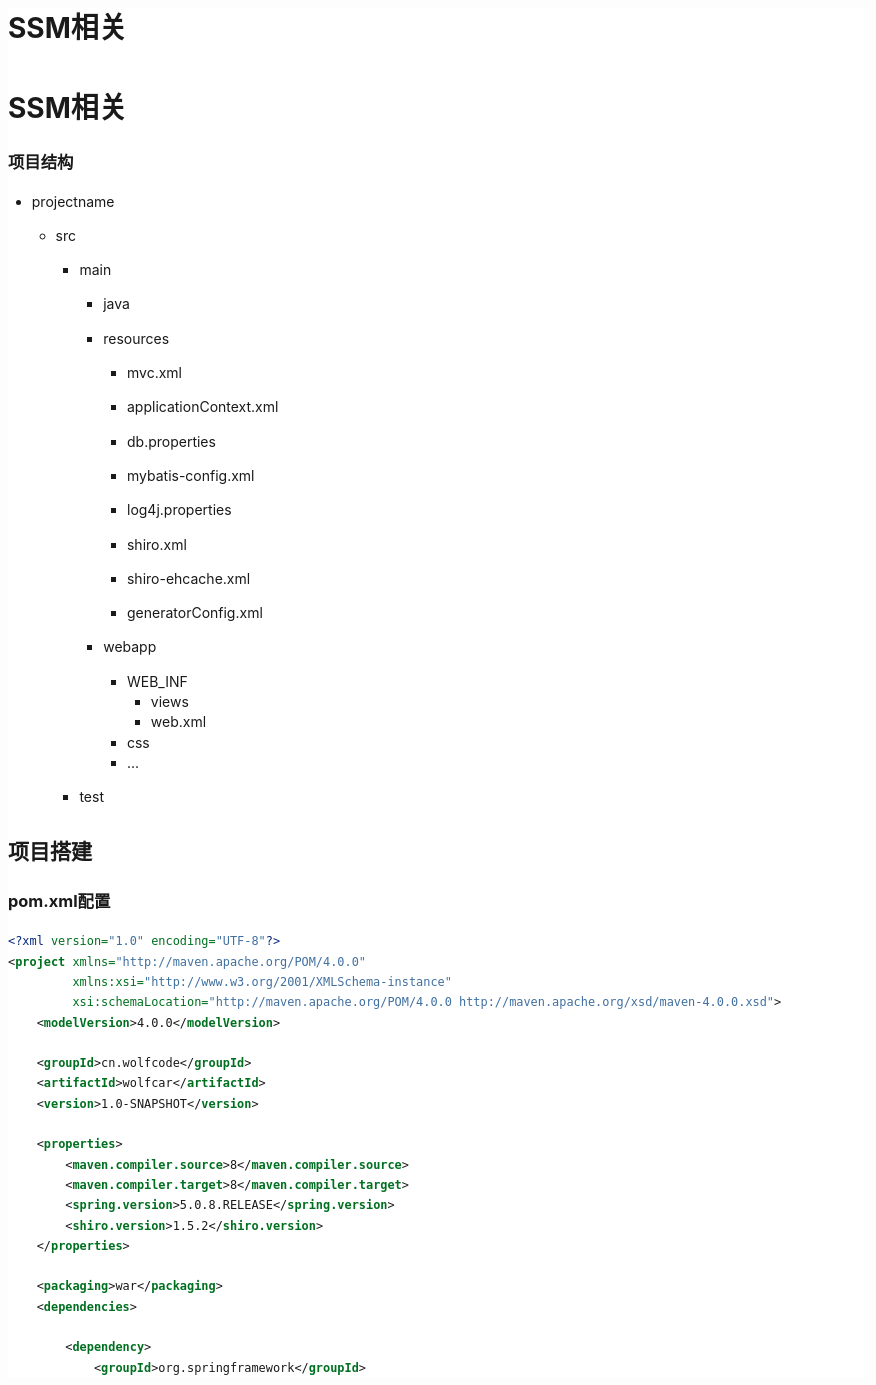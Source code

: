 # SSM相关


# SSM相关

### 项目结构

- projectname

  - src

    - main

      - java

      - resources

        - mvc.xml

        - applicationContext.xml
        - db.properties
        - mybatis-config.xml
        - log4j.properties
        - shiro.xml
        - shiro-ehcache.xml
        - generatorConfig.xml

      - webapp

        - WEB_INF
          - views
          - web.xml
        - css
        - ...

    - test

## 项目搭建

### pom.xml配置

```xml
<?xml version="1.0" encoding="UTF-8"?>
<project xmlns="http://maven.apache.org/POM/4.0.0"
         xmlns:xsi="http://www.w3.org/2001/XMLSchema-instance"
         xsi:schemaLocation="http://maven.apache.org/POM/4.0.0 http://maven.apache.org/xsd/maven-4.0.0.xsd">
    <modelVersion>4.0.0</modelVersion>

    <groupId>cn.wolfcode</groupId>
    <artifactId>wolfcar</artifactId>
    <version>1.0-SNAPSHOT</version>

    <properties>
        <maven.compiler.source>8</maven.compiler.source>
        <maven.compiler.target>8</maven.compiler.target>
        <spring.version>5.0.8.RELEASE</spring.version>
        <shiro.version>1.5.2</shiro.version>
    </properties>

    <packaging>war</packaging>
    <dependencies>

        <dependency>
            <groupId>org.springframework</groupId>
```